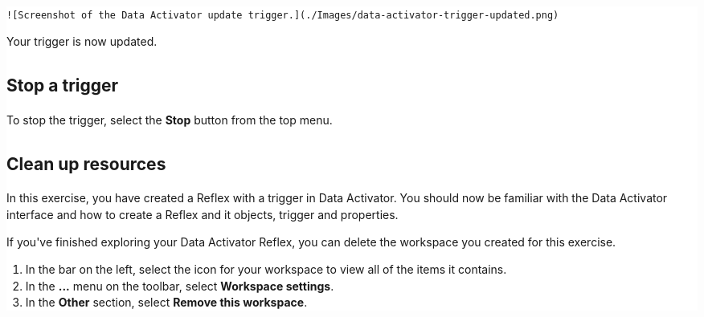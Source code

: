     ![Screenshot of the Data Activator update trigger.](./Images/data-activator-trigger-updated.png)

Your trigger is now updated.

## Stop a trigger

To stop the trigger, select the **Stop** button from the top menu.

## Clean up resources

In this exercise, you have created a Reflex with a trigger in Data Activator. You should now be familiar with the Data Activator interface and how to create a Reflex and it objects, trigger and properties.

If you've finished exploring your Data Activator Reflex, you can delete the workspace you created for this exercise.

1. In the bar on the left, select the icon for your workspace to view all of the items it contains.
2. In the **...** menu on the toolbar, select **Workspace settings**.
3. In the **Other** section, select **Remove this workspace**.
